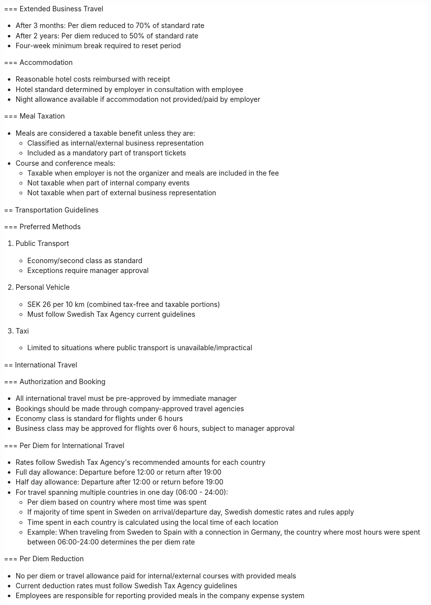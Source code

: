=== Extended Business Travel
- After 3 months: Per diem reduced to 70% of standard rate
- After 2 years: Per diem reduced to 50% of standard rate
- Four-week minimum break required to reset period

=== Accommodation
- Reasonable hotel costs reimbursed with receipt
- Hotel standard determined by employer in consultation with employee
- Night allowance available if accommodation not provided/paid by employer

=== Meal Taxation
- Meals are considered a taxable benefit unless they are:
  - Classified as internal/external business representation
  - Included as a mandatory part of transport tickets
- Course and conference meals:
  - Taxable when employer is not the organizer and meals are included in the fee
  - Not taxable when part of internal company events
  - Not taxable when part of external business representation

== Transportation Guidelines

=== Preferred Methods
1. Public Transport
   - Economy/second class as standard
   - Exceptions require manager approval

2. Personal Vehicle
   - SEK 26 per 10 km (combined tax-free and taxable portions)
   - Must follow Swedish Tax Agency current guidelines

3. Taxi
   - Limited to situations where public transport is unavailable/impractical

== International Travel

=== Authorization and Booking
- All international travel must be pre-approved by immediate manager
- Bookings should be made through company-approved travel agencies
- Economy class is standard for flights under 6 hours
- Business class may be approved for flights over 6 hours, subject to manager approval

=== Per Diem for International Travel
- Rates follow Swedish Tax Agency's recommended amounts for each country
- Full day allowance: Departure before 12:00 or return after 19:00
- Half day allowance: Departure after 12:00 or return before 19:00
- For travel spanning multiple countries in one day (06:00 - 24:00):
  - Per diem based on country where most time was spent
  - If majority of time spent in Sweden on arrival/departure day, Swedish domestic rates and rules apply
  - Time spent in each country is calculated using the local time of each location
  - Example: When traveling from Sweden to Spain with a connection in Germany, the country where most hours were spent between 06:00-24:00 determines the per diem rate

=== Per Diem Reduction
- No per diem or travel allowance paid for internal/external courses with provided meals
- Current deduction rates must follow Swedish Tax Agency guidelines
- Employees are responsible for reporting provided meals in the company expense system

